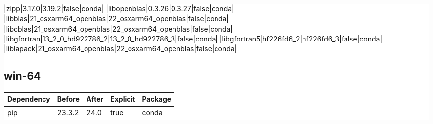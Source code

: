 |zipp|3.17.0|3.19.2|false|conda|
|libopenblas|0.3.26|0.3.27|false|conda|
|libblas|21_osxarm64_openblas|22_osxarm64_openblas|false|conda|
|libcblas|21_osxarm64_openblas|22_osxarm64_openblas|false|conda|
|libgfortran|13_2_0_hd922786_2|13_2_0_hd922786_3|false|conda|
|libgfortran5|hf226fd6_2|hf226fd6_3|false|conda|
|liblapack|21_osxarm64_openblas|22_osxarm64_openblas|false|conda|

## win-64

|Dependency|Before|After|Explicit|Package|
|-|-|-|-|-|
|pip|23.3.2|24.0|true|conda|
